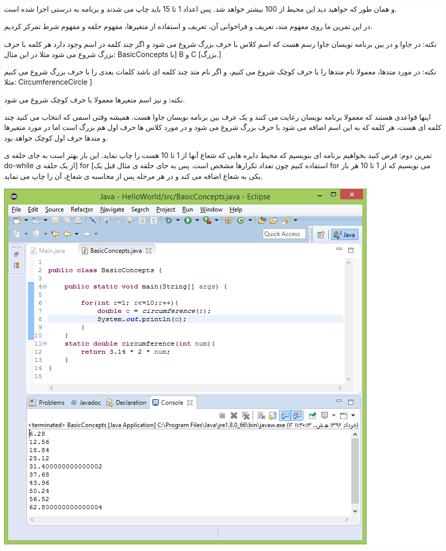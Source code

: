 و همان طور که خواهید دید این محیط از 100 بیشتر خواهد شد. پس اعداد 1 تا
15 باید چاپ می شدند و برنامه به درستی اجرا شده است.

در این تمرین ما روی مفهوم متد، تعریف و فراخوانی آن، تعریف و استفاده از
متغیرها، مفهوم حلقه و مفهوم شرط تمرکز کردیم.

نکته: در جاوا و در بین برنامه نویسان جاوا رسم هست که اسم کلاس با حرف
بزرگ شروع می شود و اگر چند کلمه در اسم وجود دارد هر کلمه با حرف بزرگ
شروع می شود مثلا در این مثال: BasicConcepts با]
B و C [بزرگ.]

نکته: در مورد متدها، معمولا نام متدها را با حرف کوچک شروع می کنیم، و
اگر نام متد چند کلمه ای باشد کلمات بعدی را با حرف بزرگ شروع می کنیم
مثلا: CircumferenceCircle  ]

نکته: و نیز اسم متغیرها معمولا با حرف کوچک شروع می شود.

اینها قواعدی هستند که معمولا برنامه نویسان رعایت می کنند و یک عرف بین
برنامه نویسان جاوا هست. همیشه وقتی اسمی که انتخاب می کنید چند کلمه ای
هست، هر کلمه که به این اسم اضافه می شود با حرف بزرگ شروع می شود و در
مورد کلاس ها حرف اول هم بزرگ است اما در مورد متغیرها و متدها حرف اول
کوچک خواهد بود.

تمرین دوم: فرض کنید بخواهیم برنامه ای بنویسیم که محیط دایره هایی که
شعاع آنها از 1 تا 10 هست را چاپ نماید. این بار بهتر است به جای حلقه
ی do-while از یک حلقه ی] for [استفاده کنیم چون
تعداد تکرارها مشخص است. پس به جای حلقه ی مثال قبل یک for می
نویسیم که از 1 تا 10 هر بار یکی به شعاع اضافه می کند و در هر مرحله پس از
محاسبه ی شعاع، آن را چاپ می نماید.

![](images/chapter2/image71.png)
